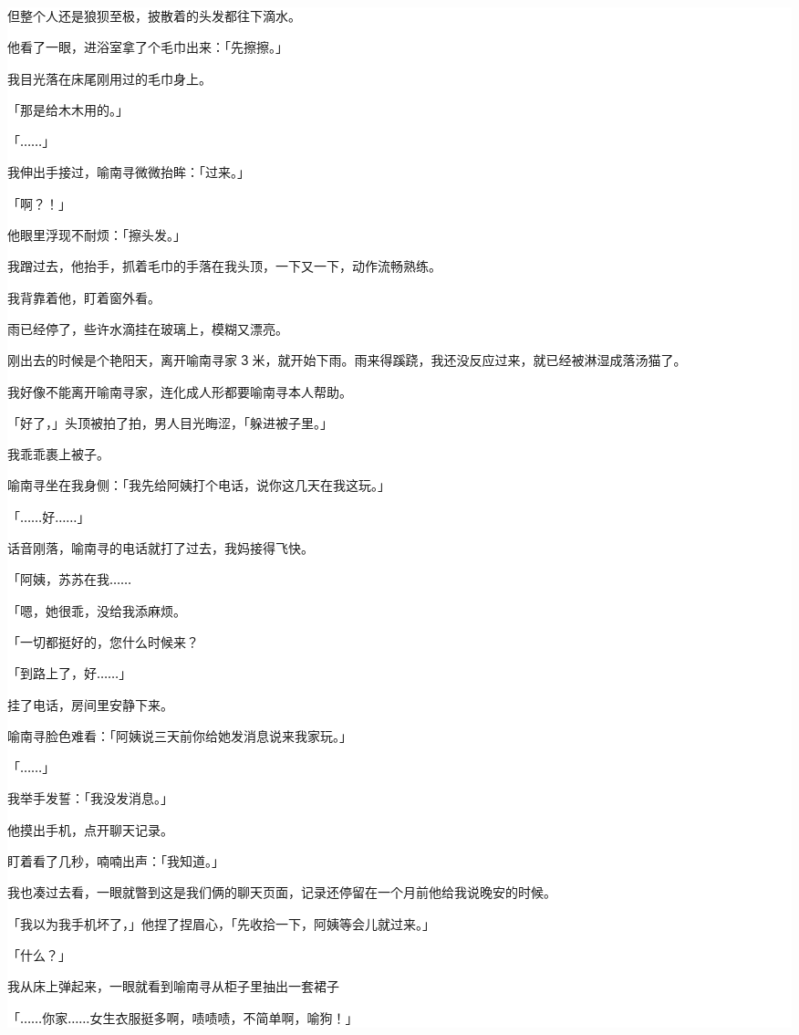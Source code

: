 但整个人还是狼狈至极，披散着的头发都往下滴水。

他看了一眼，进浴室拿了个毛巾出来：「先擦擦。」

我目光落在床尾刚用过的毛巾身上。

「那是给木木用的。」

「……」

我伸出手接过，喻南寻微微抬眸：「过来。」

「啊？！」

他眼里浮现不耐烦：「擦头发。」

我蹭过去，他抬手，抓着毛巾的手落在我头顶，一下又一下，动作流畅熟练。

我背靠着他，盯着窗外看。

雨已经停了，些许水滴挂在玻璃上，模糊又漂亮。

刚出去的时候是个艳阳天，离开喻南寻家 3 米，就开始下雨。雨来得蹊跷，我还没反应过来，就已经被淋湿成落汤猫了。

我好像不能离开喻南寻家，连化成人形都要喻南寻本人帮助。

「好了，」头顶被拍了拍，男人目光晦涩，「躲进被子里。」

我乖乖裹上被子。

喻南寻坐在我身侧：「我先给阿姨打个电话，说你这几天在我这玩。」

「……好……」

话音刚落，喻南寻的电话就打了过去，我妈接得飞快。

「阿姨，苏苏在我……

「嗯，她很乖，没给我添麻烦。

「一切都挺好的，您什么时候来？

「到路上了，好……」

挂了电话，房间里安静下来。

喻南寻脸色难看：「阿姨说三天前你给她发消息说来我家玩。」

「……」

我举手发誓：「我没发消息。」

他摸出手机，点开聊天记录。

盯着看了几秒，喃喃出声：「我知道。」

我也凑过去看，一眼就暼到这是我们俩的聊天页面，记录还停留在一个月前他给我说晚安的时候。

「我以为我手机坏了，」他捏了捏眉心，「先收拾一下，阿姨等会儿就过来。」

「什么？」

我从床上弹起来，一眼就看到喻南寻从柜子里抽出一套裙子

「……你家……女生衣服挺多啊，啧啧啧，不简单啊，喻狗！」
